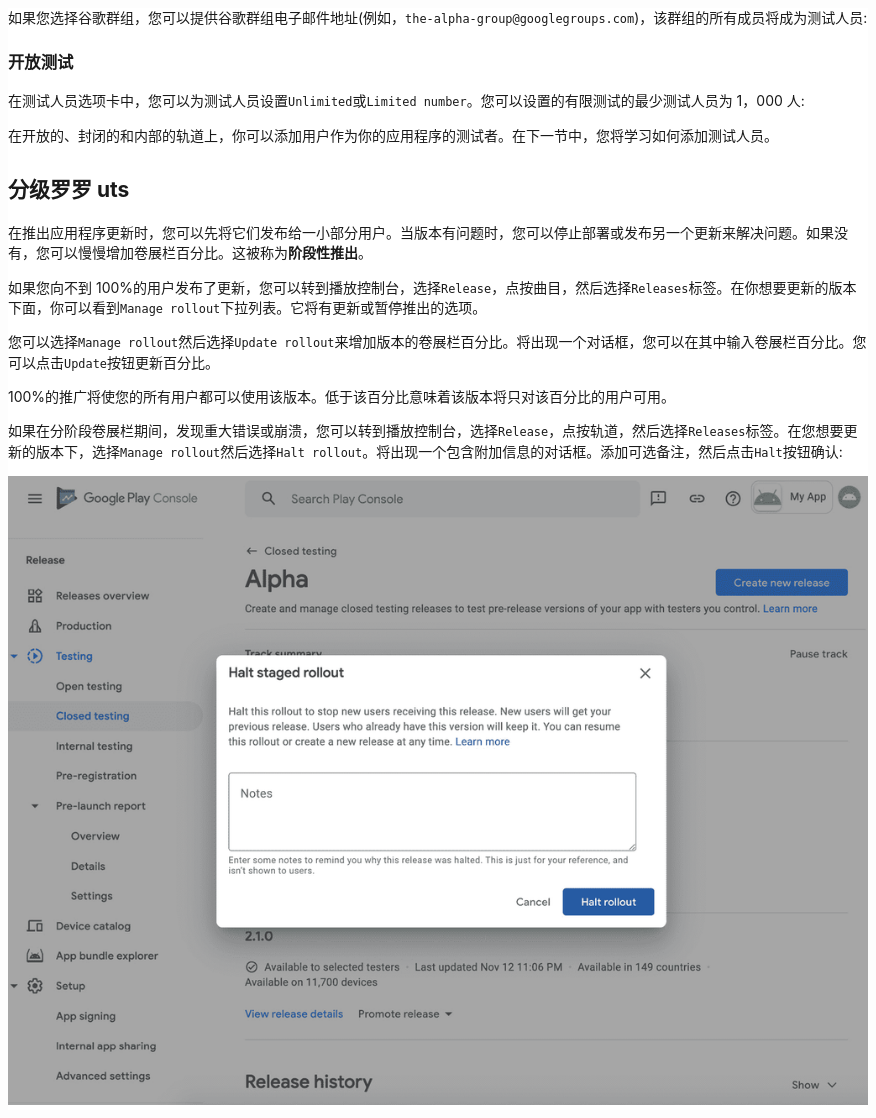 如果您选择谷歌群组，您可以提供谷歌群组电子邮件地址(例如，`the-alpha-group@googlegroups.com`)，该群组的所有成员将成为测试人员:

### 开放测试

在测试人员选项卡中，您可以为测试人员设置`Unlimited`或`Limited number`。您可以设置的有限测试的最少测试人员为 1，000 人:

在开放的、封闭的和内部的轨道上，你可以添加用户作为你的应用程序的测试者。在下一节中，您将学习如何添加测试人员。

## 分级罗罗 uts

在推出应用程序更新时，您可以先将它们发布给一小部分用户。当版本有问题时，您可以停止部署或发布另一个更新来解决问题。如果没有，您可以慢慢增加卷展栏百分比。这被称为**阶段性推出**。

如果您向不到 100%的用户发布了更新，您可以转到播放控制台，选择`Release`，点按曲目，然后选择`Releases`标签。在你想要更新的版本下面，你可以看到`Manage rollout`下拉列表。它将有更新或暂停推出的选项。

您可以选择`Manage rollout`然后选择`Update rollout`来增加版本的卷展栏百分比。将出现一个对话框，您可以在其中输入卷展栏百分比。您可以点击`Update`按钮更新百分比。

100%的推广将使您的所有用户都可以使用该版本。低于该百分比意味着该版本将只对该百分比的用户可用。

如果在分阶段卷展栏期间，发现重大错误或崩溃，您可以转到播放控制台，选择`Release`，点按轨道，然后选择`Releases`标签。在您想要更新的版本下，选择`Manage rollout`然后选择`Halt rollout`。将出现一个包含附加信息的对话框。添加可选备注，然后点击`Halt`按钮确认:

![Figure 16.13: The dialog for halting a staged rollout ](img/B15216_16_13.jpg)
